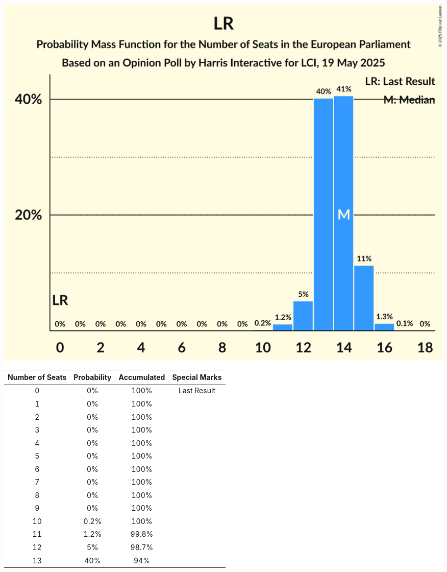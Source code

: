 ![Graph with seats probability mass function not yet produced](2025-05-19-HarrisInteractive-coalitions-seats-pmf-lr.png "Seats Probability Mass Function")

| Number of Seats | Probability | Accumulated | Special Marks |
|:---------------:|:-----------:|:-----------:|:-------------:|
| 0 | 0% | 100% | Last Result |
| 1 | 0% | 100% |  |
| 2 | 0% | 100% |  |
| 3 | 0% | 100% |  |
| 4 | 0% | 100% |  |
| 5 | 0% | 100% |  |
| 6 | 0% | 100% |  |
| 7 | 0% | 100% |  |
| 8 | 0% | 100% |  |
| 9 | 0% | 100% |  |
| 10 | 0.2% | 100% |  |
| 11 | 1.2% | 99.8% |  |
| 12 | 5% | 98.7% |  |
| 13 | 40% | 94% |  |
